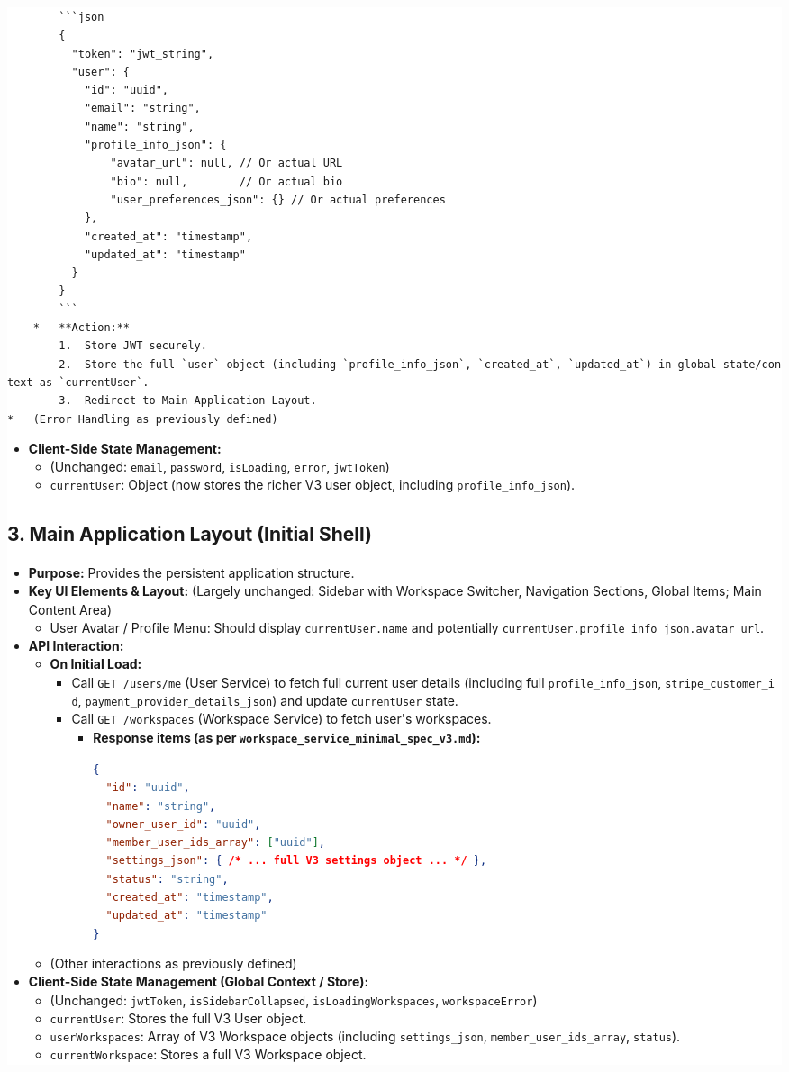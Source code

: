             ```json
            {
              "token": "jwt_string",
              "user": {
                "id": "uuid",
                "email": "string",
                "name": "string",
                "profile_info_json": {
                    "avatar_url": null, // Or actual URL
                    "bio": null,        // Or actual bio
                    "user_preferences_json": {} // Or actual preferences
                },
                "created_at": "timestamp",
                "updated_at": "timestamp"
              }
            }
            ```
        *   **Action:**
            1.  Store JWT securely.
            2.  Store the full `user` object (including `profile_info_json`, `created_at`, `updated_at`) in global state/context as `currentUser`.
            3.  Redirect to Main Application Layout.
    *   (Error Handling as previously defined)
*   **Client-Side State Management:**
    *   (Unchanged: `email`, `password`, `isLoading`, `error`, `jwtToken`)
    *   `currentUser`: Object (now stores the richer V3 user object, including `profile_info_json`).

## 3. Main Application Layout (Initial Shell)

*   **Purpose:** Provides the persistent application structure.
*   **Key UI Elements & Layout:** (Largely unchanged: Sidebar with Workspace Switcher, Navigation Sections, Global Items; Main Content Area)
    *   User Avatar / Profile Menu: Should display `currentUser.name` and potentially `currentUser.profile_info_json.avatar_url`.
*   **API Interaction:**
    *   **On Initial Load:**
        *   Call `GET /users/me` (User Service) to fetch full current user details (including full `profile_info_json`, `stripe_customer_id`, `payment_provider_details_json`) and update `currentUser` state.
        *   Call `GET /workspaces` (Workspace Service) to fetch user's workspaces.
            *   **Response items (as per `workspace_service_minimal_spec_v3.md`):**
                ```json
                {
                  "id": "uuid",
                  "name": "string",
                  "owner_user_id": "uuid",
                  "member_user_ids_array": ["uuid"],
                  "settings_json": { /* ... full V3 settings object ... */ },
                  "status": "string",
                  "created_at": "timestamp",
                  "updated_at": "timestamp"
                }
                ```
    *   (Other interactions as previously defined)
*   **Client-Side State Management (Global Context / Store):**
    *   (Unchanged: `jwtToken`, `isSidebarCollapsed`, `isLoadingWorkspaces`, `workspaceError`)
    *   `currentUser`: Stores the full V3 User object.
    *   `userWorkspaces`: Array of V3 Workspace objects (including `settings_json`, `member_user_ids_array`, `status`).
    *   `currentWorkspace`: Stores a full V3 Workspace object.
